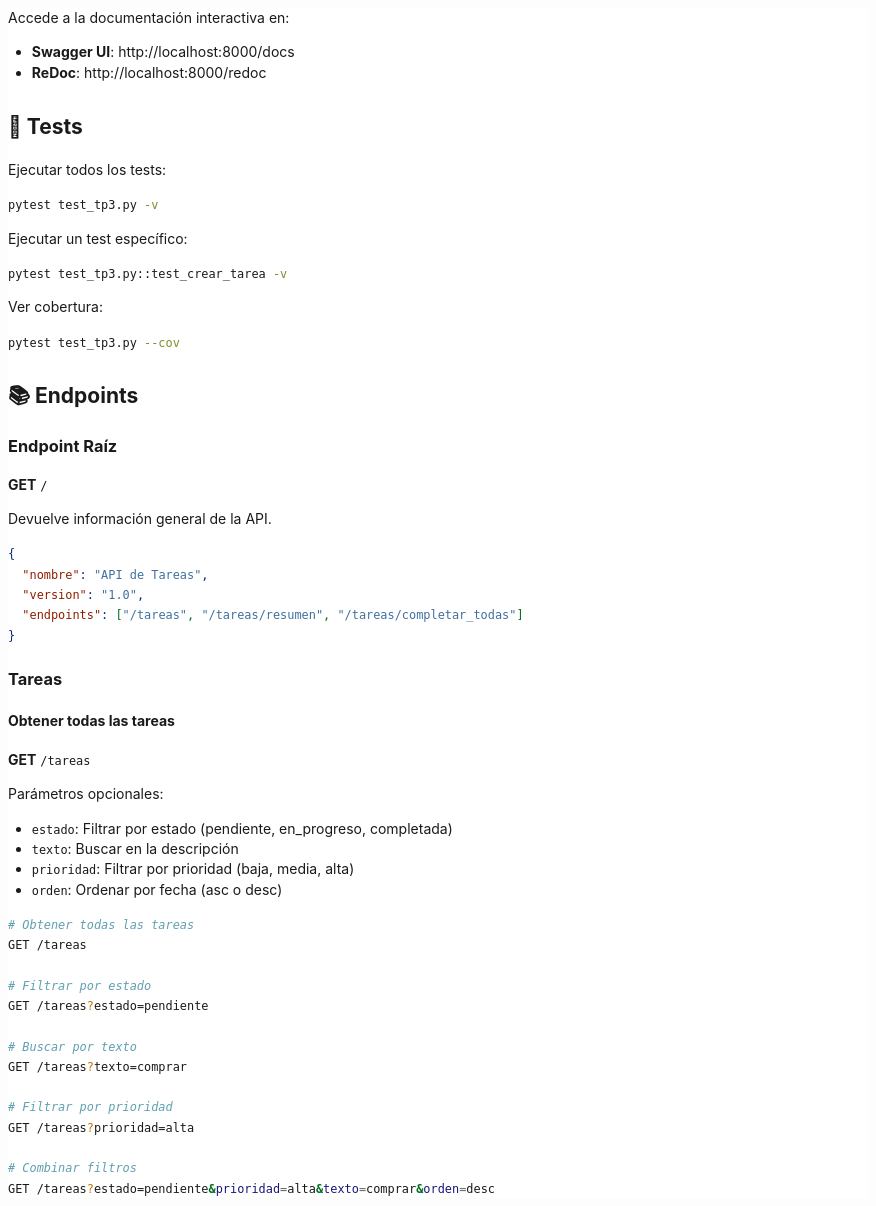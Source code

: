 Accede a la documentación interactiva en:
- **Swagger UI**: http://localhost:8000/docs
- **ReDoc**: http://localhost:8000/redoc

## 🧪 Tests

Ejecutar todos los tests:

```bash
pytest test_tp3.py -v
```

Ejecutar un test específico:

```bash
pytest test_tp3.py::test_crear_tarea -v
```

Ver cobertura:

```bash
pytest test_tp3.py --cov
```

## 📚 Endpoints

### Endpoint Raíz

**GET** `/`

Devuelve información general de la API.

```json
{
  "nombre": "API de Tareas",
  "version": "1.0",
  "endpoints": ["/tareas", "/tareas/resumen", "/tareas/completar_todas"]
}
```

### Tareas

#### Obtener todas las tareas

**GET** `/tareas`

Parámetros opcionales:
- `estado`: Filtrar por estado (pendiente, en_progreso, completada)
- `texto`: Buscar en la descripción
- `prioridad`: Filtrar por prioridad (baja, media, alta)
- `orden`: Ordenar por fecha (asc o desc)

```bash
# Obtener todas las tareas
GET /tareas

# Filtrar por estado
GET /tareas?estado=pendiente

# Buscar por texto
GET /tareas?texto=comprar

# Filtrar por prioridad
GET /tareas?prioridad=alta

# Combinar filtros
GET /tareas?estado=pendiente&prioridad=alta&texto=comprar&orden=desc
```
